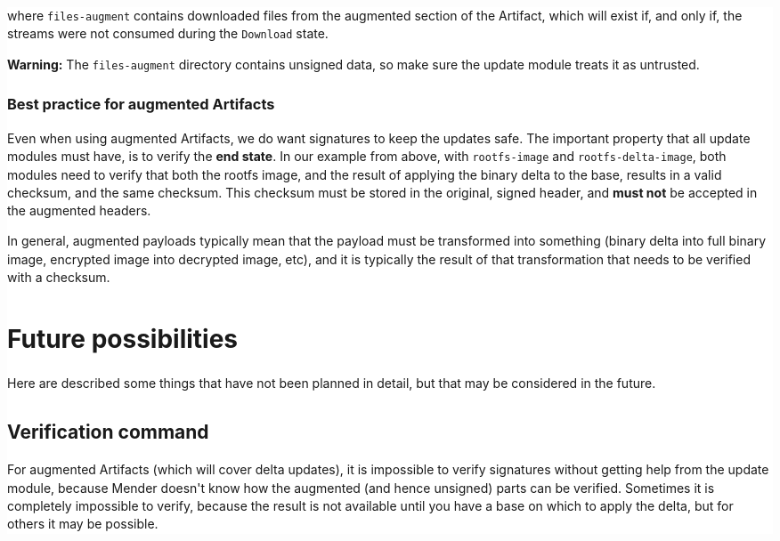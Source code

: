 where `files-augment` contains downloaded files from the augmented section of
the Artifact, which will exist if, and only if, the streams were not consumed
during the `Download` state.

**Warning:** The `files-augment` directory contains unsigned data, so make sure
the update module treats it as untrusted.


### Best practice for augmented Artifacts

Even when using augmented Artifacts, we do want signatures to keep the updates
safe. The important property that all update modules must have, is to verify the
**end state**. In our example from above, with `rootfs-image` and
`rootfs-delta-image`, both modules need to verify that both the rootfs image,
and the result of applying the binary delta to the base, results in a valid
checksum, and the same checksum. This checksum must be stored in the original,
signed header, and **must not** be accepted in the augmented headers.

In general, augmented payloads typically mean that the payload must be
transformed into something (binary delta into full binary image, encrypted image
into decrypted image, etc), and it is typically the result of that
transformation that needs to be verified with a checksum.


Future possibilities
====================

Here are described some things that have not been planned in detail, but that
may be considered in the future.


Verification command
--------------------

For augmented Artifacts (which will cover delta updates), it is impossible to
verify signatures without getting help from the update module, because Mender
doesn't know how the augmented (and hence unsigned) parts can be
verified. Sometimes it is completely impossible to verify, because the result is
not available until you have a base on which to apply the delta, but for others
it may be possible.
